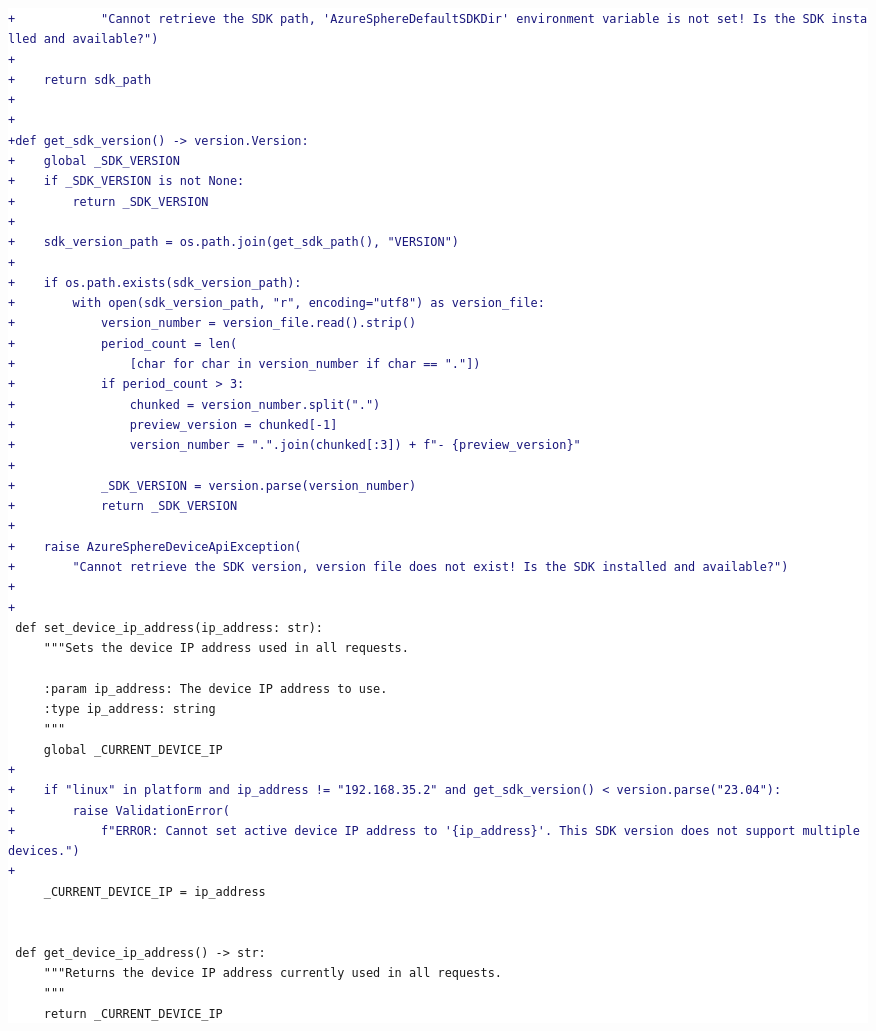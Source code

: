 ```diff
+            "Cannot retrieve the SDK path, 'AzureSphereDefaultSDKDir' environment variable is not set! Is the SDK installed and available?")
+
+    return sdk_path
+
+
+def get_sdk_version() -> version.Version:
+    global _SDK_VERSION
+    if _SDK_VERSION is not None:
+        return _SDK_VERSION
+
+    sdk_version_path = os.path.join(get_sdk_path(), "VERSION")
+
+    if os.path.exists(sdk_version_path):
+        with open(sdk_version_path, "r", encoding="utf8") as version_file:
+            version_number = version_file.read().strip()
+            period_count = len(
+                [char for char in version_number if char == "."])
+            if period_count > 3:
+                chunked = version_number.split(".")
+                preview_version = chunked[-1]
+                version_number = ".".join(chunked[:3]) + f"- {preview_version}"
+
+            _SDK_VERSION = version.parse(version_number)
+            return _SDK_VERSION
+
+    raise AzureSphereDeviceApiException(
+        "Cannot retrieve the SDK version, version file does not exist! Is the SDK installed and available?")
+
+
 def set_device_ip_address(ip_address: str):
     """Sets the device IP address used in all requests.
 
     :param ip_address: The device IP address to use.
     :type ip_address: string
     """
     global _CURRENT_DEVICE_IP
+
+    if "linux" in platform and ip_address != "192.168.35.2" and get_sdk_version() < version.parse("23.04"):
+        raise ValidationError(
+            f"ERROR: Cannot set active device IP address to '{ip_address}'. This SDK version does not support multiple devices.")
+
     _CURRENT_DEVICE_IP = ip_address
 
 
 def get_device_ip_address() -> str:
     """Returns the device IP address currently used in all requests.
     """
     return _CURRENT_DEVICE_IP
```
